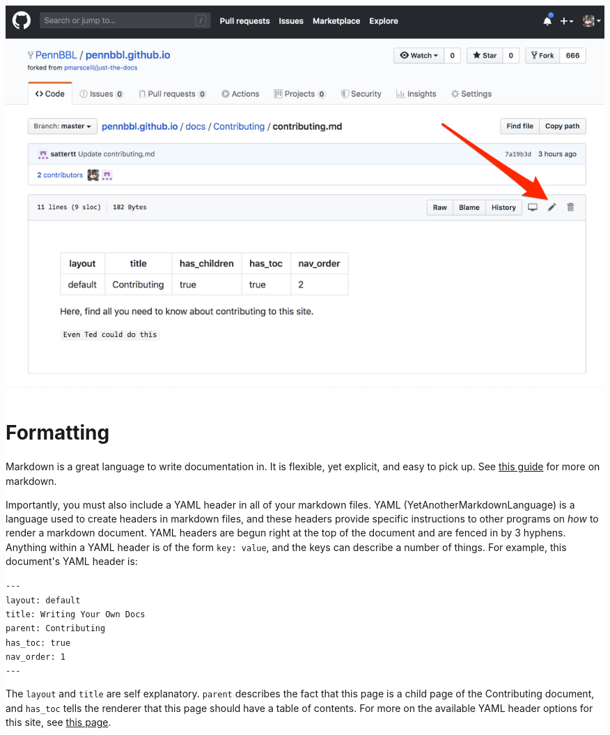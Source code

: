 <img src="/assets/images/editing_existing_file.png" alt="">

# Formatting

Markdown is a great language to write documentation in.
It is flexible, yet explicit, and easy to pick up.
See [this guide](https://www.markdownguide.org/) for more on markdown.

Importantly, you must also include a YAML header in all of your markdown files.
YAML (YetAnotherMarkdownLanguage) is a language used to create headers in markdown files,
and these headers provide specific instructions to other programs on *how* to render a markdown document.
YAML headers are begun right at the top of the document and are fenced in by 3 hyphens.
Anything within a YAML header is of the form `key: value`, and the keys can describe a number of things.
For example, this document's YAML header is:

```
---
layout: default
title: Writing Your Own Docs
parent: Contributing
has_toc: true
nav_order: 1
---
```
The `layout` and `title` are self explanatory.
`parent` describes the fact that this page is a child page of the Contributing document,
and `has_toc` tells the renderer that this page should have a table of contents.
For more on the available YAML header options for this site,
see [this page](/docs/just-the-docs_documentation/navigation-structure/).
